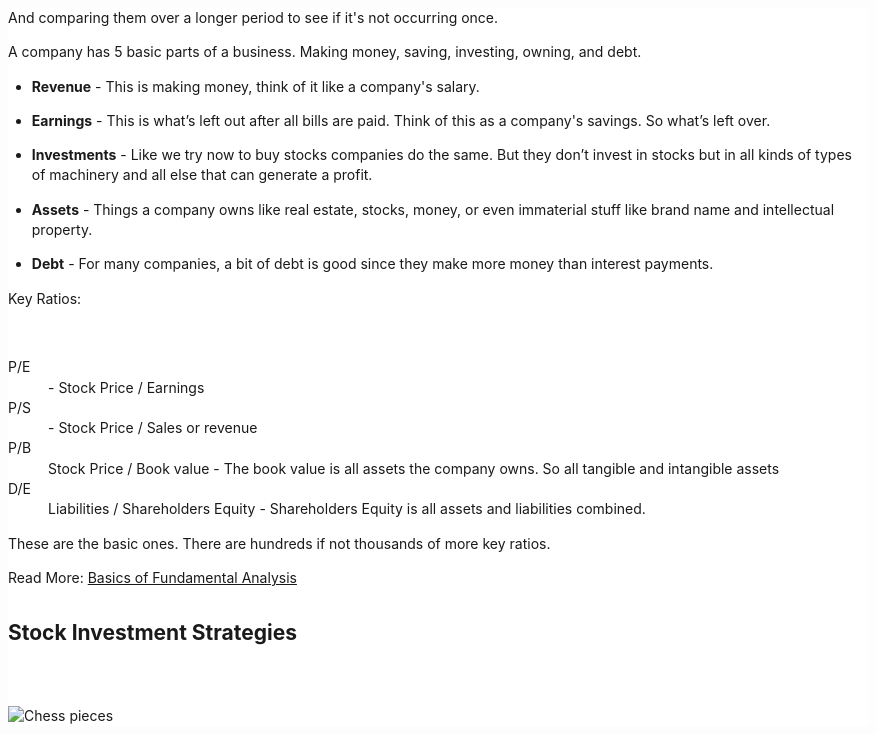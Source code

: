 And comparing them over a longer period to see if it's not occurring once.

A company has 5 basic parts of a business. Making money, saving, investing, owning, and debt.

<ul>
<li>

<b>Revenue</b> - This is making money, think of it like a company's salary.
</li>
<li>

<b>Earnings</b> - This is what’s left out after all bills are paid. Think of this as a company's savings. So what’s left over.
</li>
<li>

<b>Investments</b> - Like we try now to buy stocks companies do the same. But they don’t invest in stocks but in all kinds of types of machinery and all else that can generate a profit.
</li>
<li>

<b>Assets</b> - Things a company owns like real estate, stocks, money, or even immaterial stuff like brand name and intellectual property.
</li>
<li>

<b>Debt</b> - For many companies, a bit of debt is good since they make more money than interest payments.
</li>
</ul>

Key Ratios:

<br>

<dl>
    <dt>P/E</dt>
    <dd>- Stock Price / Earnings</dd>
    <dt>P/S</dt>
    <dd>- Stock Price / Sales or revenue</dd>
    <dt>P/B</dt>
    <dd>Stock Price / Book value - The book value is all assets the company owns. So all tangible and intangible assets</dd>
    <dt>D/E</dt>
    <dd>Liabilities / Shareholders Equity - Shareholders Equity is all assets and liabilities combined.</dd>
</dl>

These are the basic ones. There are hundreds if not thousands of more key ratios.

Read More: <a href="/blog/basics-of-fundamental-analysis/index.html">Basics of Fundamental Analysis</a>

## Stock Investment Strategies

<br>
<br>
<img width="100%" loading="lazy" src="https://images.unsplash.com/photo-1523875194681-bedd468c58bf?ixlib=rb-1.2.1&ixid=MnwxMjA3fDB8MHxwaG90by1wYWdlfHx8fGVufDB8fHx8&auto=format&fit=crop&w=1171&q=80" alt="Chess pieces">
